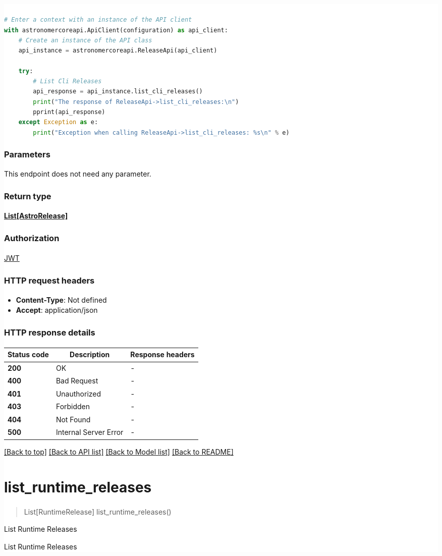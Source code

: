 ```python

# Enter a context with an instance of the API client
with astronomercoreapi.ApiClient(configuration) as api_client:
    # Create an instance of the API class
    api_instance = astronomercoreapi.ReleaseApi(api_client)

    try:
        # List Cli Releases
        api_response = api_instance.list_cli_releases()
        print("The response of ReleaseApi->list_cli_releases:\n")
        pprint(api_response)
    except Exception as e:
        print("Exception when calling ReleaseApi->list_cli_releases: %s\n" % e)
```


### Parameters
This endpoint does not need any parameter.

### Return type

[**List[AstroRelease]**](AstroRelease.md)

### Authorization

[JWT](../README.md#JWT)

### HTTP request headers

 - **Content-Type**: Not defined
 - **Accept**: application/json

### HTTP response details
| Status code | Description | Response headers |
|-------------|-------------|------------------|
**200** | OK |  -  |
**400** | Bad Request |  -  |
**401** | Unauthorized |  -  |
**403** | Forbidden |  -  |
**404** | Not Found |  -  |
**500** | Internal Server Error |  -  |

[[Back to top]](#) [[Back to API list]](../README.md#documentation-for-api-endpoints) [[Back to Model list]](../README.md#documentation-for-models) [[Back to README]](../README.md)

# **list_runtime_releases**
> List[RuntimeRelease] list_runtime_releases()

List Runtime Releases

List Runtime Releases
